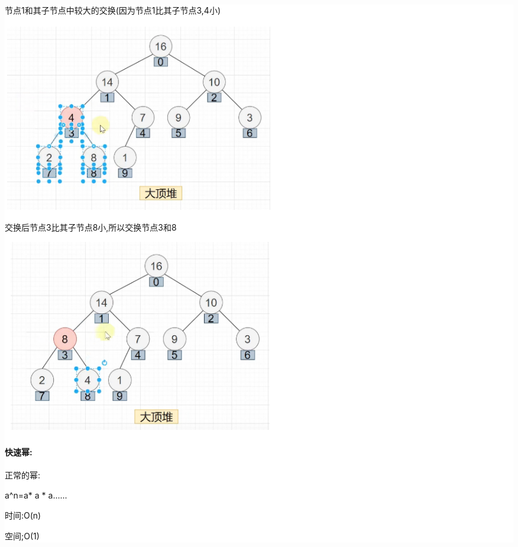 节点1和其子节点中较大的交换(因为节点1比其子节点3,4小)

![image-20220419203954918](算法.assets/image-20220419203954918.png)

交换后节点3比其子节点8小,所以交换节点3和8

![image-20220419203942697](算法.assets/image-20220419203942697.png)







#### 快速幂:

正常的幂:

a^n=a* a * a......

时间:O(n)

空间;O(1)
